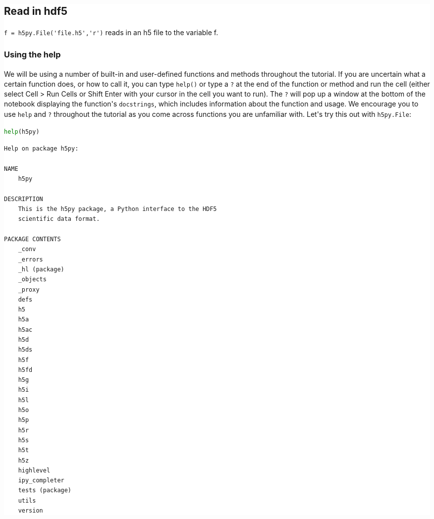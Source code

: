 ## Read in hdf5

```f = h5py.File('file.h5','r')``` reads in an h5 file to the variable f. 

### Using the help
We will be using a number of built-in and user-defined functions and methods throughout the tutorial. If you are uncertain what a certain function does, or how to call it, you can type `help()` or type a 
`?` at the end of the function or method and run the cell (either select Cell > Run Cells or Shift Enter with your cursor in the cell you want to run). The `?` will pop up a window at the bottom of the notebook displaying the function's `docstrings`, which includes information about the function and usage. We encourage you to use `help` and `?` throughout the tutorial as you come across functions you are unfamiliar with. Let's try this out with `h5py.File`:


```python
help(h5py)
```

    Help on package h5py:
    
    NAME
        h5py
    
    DESCRIPTION
        This is the h5py package, a Python interface to the HDF5
        scientific data format.
    
    PACKAGE CONTENTS
        _conv
        _errors
        _hl (package)
        _objects
        _proxy
        defs
        h5
        h5a
        h5ac
        h5d
        h5ds
        h5f
        h5fd
        h5g
        h5i
        h5l
        h5o
        h5p
        h5r
        h5s
        h5t
        h5z
        highlevel
        ipy_completer
        tests (package)
        utils
        version
    
